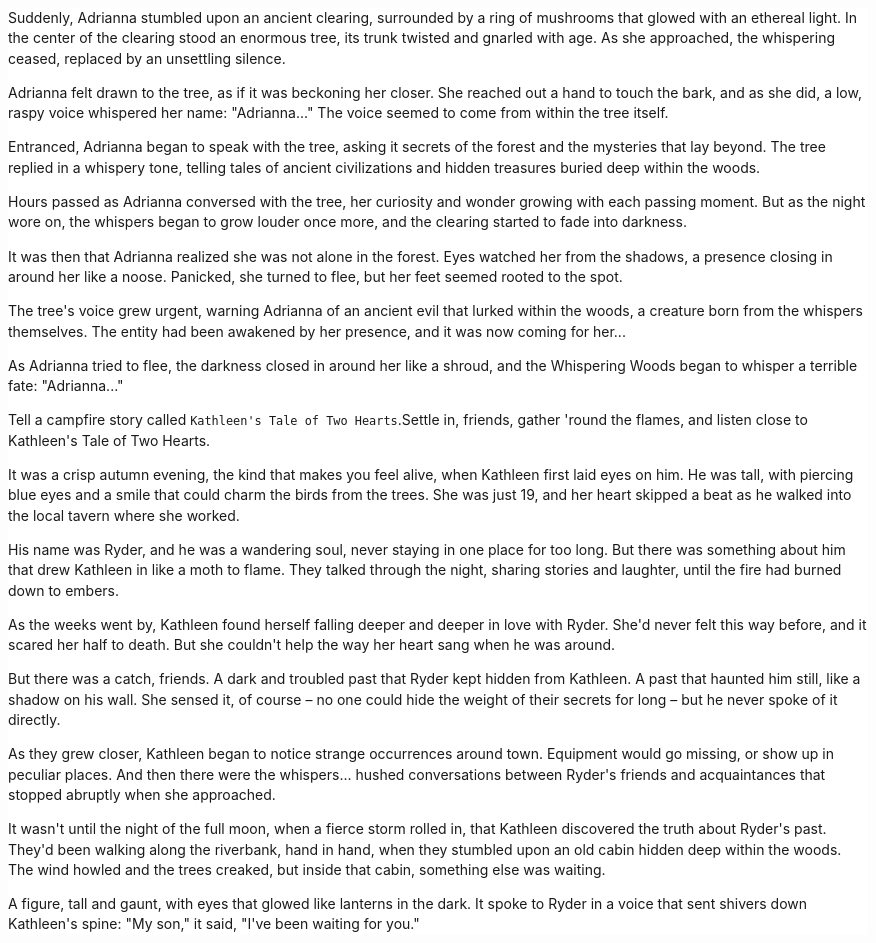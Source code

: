 Suddenly, Adrianna stumbled upon an ancient clearing, surrounded by a ring of mushrooms that glowed with an ethereal light. In the center of the clearing stood an enormous tree, its trunk twisted and gnarled with age. As she approached, the whispering ceased, replaced by an unsettling silence.

Adrianna felt drawn to the tree, as if it was beckoning her closer. She reached out a hand to touch the bark, and as she did, a low, raspy voice whispered her name: "Adrianna..." The voice seemed to come from within the tree itself.

Entranced, Adrianna began to speak with the tree, asking it secrets of the forest and the mysteries that lay beyond. The tree replied in a whispery tone, telling tales of ancient civilizations and hidden treasures buried deep within the woods.

Hours passed as Adrianna conversed with the tree, her curiosity and wonder growing with each passing moment. But as the night wore on, the whispers began to grow louder once more, and the clearing started to fade into darkness.

It was then that Adrianna realized she was not alone in the forest. Eyes watched her from the shadows, a presence closing in around her like a noose. Panicked, she turned to flee, but her feet seemed rooted to the spot.

The tree's voice grew urgent, warning Adrianna of an ancient evil that lurked within the woods, a creature born from the whispers themselves. The entity had been awakened by her presence, and it was now coming for her...

As Adrianna tried to flee, the darkness closed in around her like a shroud, and the Whispering Woods began to whisper a terrible fate: "Adrianna..."<end>

Tell a campfire story called `Kathleen's Tale of Two Hearts`.<start>Settle in, friends, gather 'round the flames, and listen close to Kathleen's Tale of Two Hearts.

It was a crisp autumn evening, the kind that makes you feel alive, when Kathleen first laid eyes on him. He was tall, with piercing blue eyes and a smile that could charm the birds from the trees. She was just 19, and her heart skipped a beat as he walked into the local tavern where she worked.

His name was Ryder, and he was a wandering soul, never staying in one place for too long. But there was something about him that drew Kathleen in like a moth to flame. They talked through the night, sharing stories and laughter, until the fire had burned down to embers.

As the weeks went by, Kathleen found herself falling deeper and deeper in love with Ryder. She'd never felt this way before, and it scared her half to death. But she couldn't help the way her heart sang when he was around.

But there was a catch, friends. A dark and troubled past that Ryder kept hidden from Kathleen. A past that haunted him still, like a shadow on his wall. She sensed it, of course – no one could hide the weight of their secrets for long – but he never spoke of it directly.

As they grew closer, Kathleen began to notice strange occurrences around town. Equipment would go missing, or show up in peculiar places. And then there were the whispers... hushed conversations between Ryder's friends and acquaintances that stopped abruptly when she approached.

It wasn't until the night of the full moon, when a fierce storm rolled in, that Kathleen discovered the truth about Ryder's past. They'd been walking along the riverbank, hand in hand, when they stumbled upon an old cabin hidden deep within the woods. The wind howled and the trees creaked, but inside that cabin, something else was waiting.

A figure, tall and gaunt, with eyes that glowed like lanterns in the dark. It spoke to Ryder in a voice that sent shivers down Kathleen's spine: "My son," it said, "I've been waiting for you."

